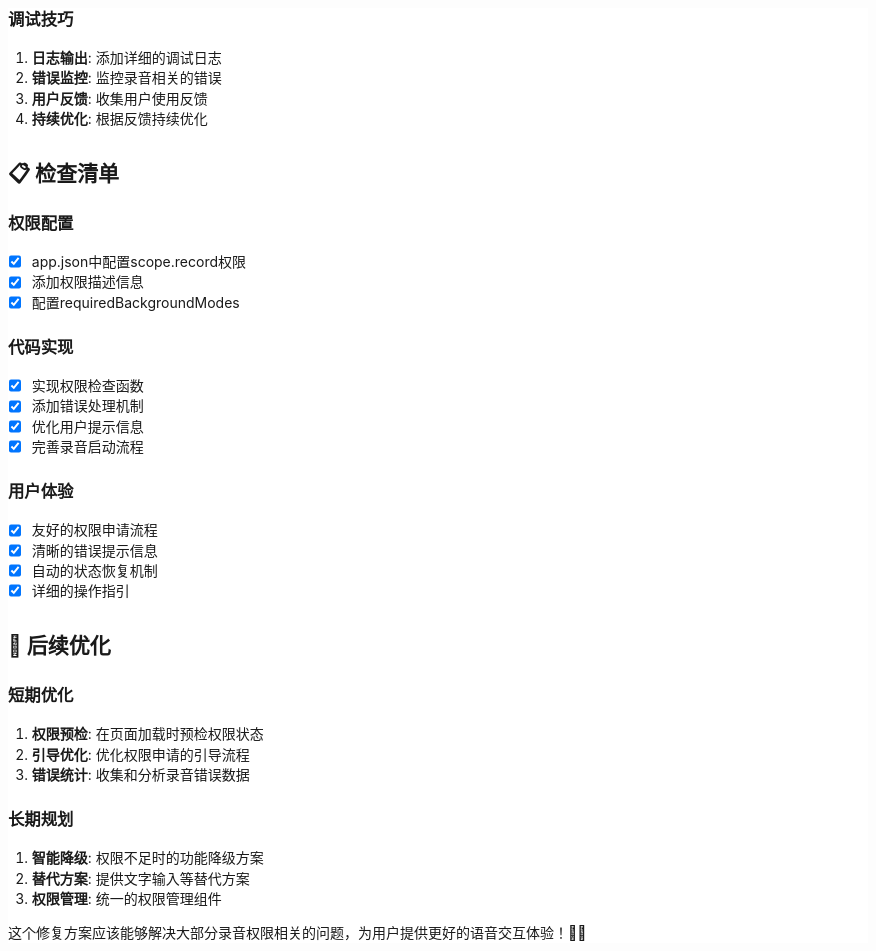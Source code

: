 ### 调试技巧
1. **日志输出**: 添加详细的调试日志
2. **错误监控**: 监控录音相关的错误
3. **用户反馈**: 收集用户使用反馈
4. **持续优化**: 根据反馈持续优化

## 📋 检查清单

### 权限配置
- [x] app.json中配置scope.record权限
- [x] 添加权限描述信息
- [x] 配置requiredBackgroundModes

### 代码实现
- [x] 实现权限检查函数
- [x] 添加错误处理机制
- [x] 优化用户提示信息
- [x] 完善录音启动流程

### 用户体验
- [x] 友好的权限申请流程
- [x] 清晰的错误提示信息
- [x] 自动的状态恢复机制
- [x] 详细的操作指引

## 🚀 后续优化

### 短期优化
1. **权限预检**: 在页面加载时预检权限状态
2. **引导优化**: 优化权限申请的引导流程
3. **错误统计**: 收集和分析录音错误数据

### 长期规划
1. **智能降级**: 权限不足时的功能降级方案
2. **替代方案**: 提供文字输入等替代方案
3. **权限管理**: 统一的权限管理组件

这个修复方案应该能够解决大部分录音权限相关的问题，为用户提供更好的语音交互体验！🎤✨
